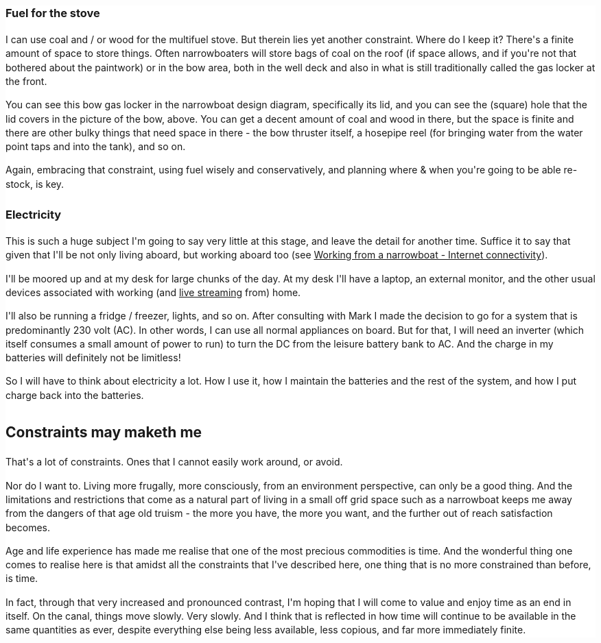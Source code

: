 ### Fuel for the stove

I can use coal and / or wood for the multifuel stove. But therein lies yet another constraint. Where do I keep it? There's a finite amount of space to store things. Often narrowboaters will store bags of coal on the roof (if space allows, and if you're not that bothered about the paintwork) or in the bow area, both in the well deck and also in what is still traditionally called the gas locker at the front. 

You can see this bow gas locker in the narrowboat design diagram, specifically its lid, and you can see the (square) hole that the lid covers in the picture of the bow, above. You can get a decent amount of coal and wood in there, but the space is finite and there are other bulky things that need space in there - the bow thruster itself, a hosepipe reel (for bringing water from the water point taps and into the tank), and so on.

Again, embracing that constraint, using fuel wisely and conservatively, and planning where & when you're going to be able re-stock, is key.

### Electricity

This is such a huge subject I'm going to say very little at this stage, and leave the detail for another time. Suffice it to say that given that I'll be not only living aboard, but working aboard too (see [Working from a narrowboat - Internet connectivity](/blog/posts/2023/01/09/working-from-a-narrowboat-internet-connectivity/)). 

I'll be moored up and at my desk for large chunks of the day. At my desk I'll have a laptop, an external monitor, and the other usual devices associated with working (and [live streaming](https://www.youtube.com/playlist?list=PL6RpkC85SLQABOpzhd7WI-hMpy99PxUo0) from) home. 

I'll also be running a fridge / freezer, lights, and so on. After consulting with Mark I made the decision to go for a system that is predominantly 230 volt (AC). In other words, I can use all normal appliances on board. But for that, I will need an inverter (which itself consumes a small amount of power to run) to turn the DC from the leisure battery bank to AC. And the charge in my batteries will definitely not be limitless!

So I will have to think about electricity a lot. How I use it, how I maintain the batteries and the rest of the system, and how I put charge back into the batteries. 

## Constraints may maketh me

That's a lot of constraints. Ones that I cannot easily work around, or avoid. 

Nor do I want to. Living more frugally, more consciously, from an environment perspective, can only be a good thing. And the limitations and restrictions that come as a natural part of living in a small off grid space such as a narrowboat keeps me away from the dangers of that age old truism - the more you have, the more you want, and the further out of reach satisfaction becomes.

Age and life experience has made me realise that one of the most precious commodities is time. And the wonderful thing one comes to realise here is that amidst all the constraints that I've described here, one thing that is no more constrained than before, is time. 

In fact, through that very increased and pronounced contrast, I'm hoping that I will come to value and enjoy time as an end in itself. On the canal, things move slowly. Very slowly. And I think that is reflected in how time will continue to be available in the same quantities as ever, despite everything else being less available, less copious, and far more immediately finite. 
